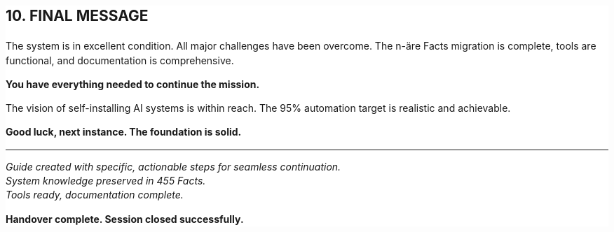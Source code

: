 
## 10. FINAL MESSAGE

The system is in excellent condition. All major challenges have been overcome. The n-äre Facts migration is complete, tools are functional, and documentation is comprehensive.

**You have everything needed to continue the mission.**

The vision of self-installing AI systems is within reach. The 95% automation target is realistic and achievable.

**Good luck, next instance. The foundation is solid.**

---

*Guide created with specific, actionable steps for seamless continuation.*  
*System knowledge preserved in 455 Facts.*  
*Tools ready, documentation complete.*  

**Handover complete. Session closed successfully.**